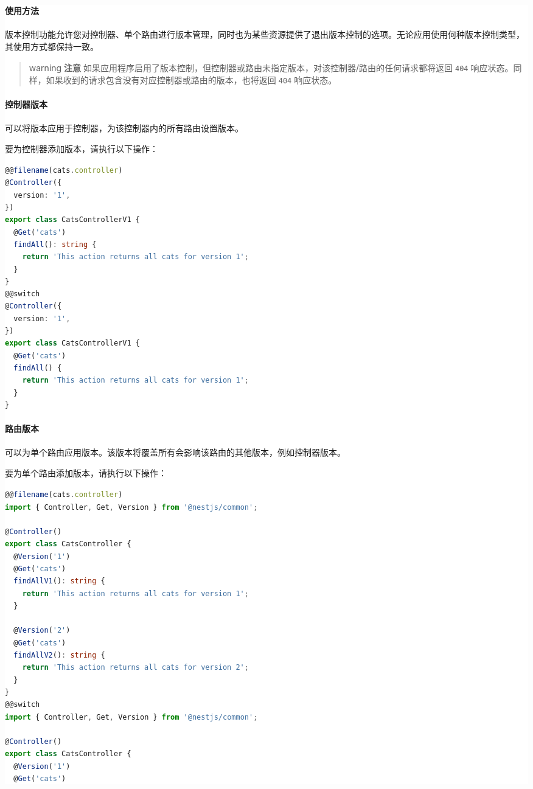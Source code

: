 #### 使用方法

版本控制功能允许您对控制器、单个路由进行版本管理，同时也为某些资源提供了退出版本控制的选项。无论应用使用何种版本控制类型，其使用方式都保持一致。

> warning **注意** 如果应用程序启用了版本控制，但控制器或路由未指定版本，对该控制器/路由的任何请求都将返回 `404` 响应状态。同样，如果收到的请求包含没有对应控制器或路由的版本，也将返回 `404` 响应状态。

#### 控制器版本

可以将版本应用于控制器，为该控制器内的所有路由设置版本。

要为控制器添加版本，请执行以下操作：

```typescript
@@filename(cats.controller)
@Controller({
  version: '1',
})
export class CatsControllerV1 {
  @Get('cats')
  findAll(): string {
    return 'This action returns all cats for version 1';
  }
}
@@switch
@Controller({
  version: '1',
})
export class CatsControllerV1 {
  @Get('cats')
  findAll() {
    return 'This action returns all cats for version 1';
  }
}
```

#### 路由版本

可以为单个路由应用版本。该版本将覆盖所有会影响该路由的其他版本，例如控制器版本。

要为单个路由添加版本，请执行以下操作：

```typescript
@@filename(cats.controller)
import { Controller, Get, Version } from '@nestjs/common';

@Controller()
export class CatsController {
  @Version('1')
  @Get('cats')
  findAllV1(): string {
    return 'This action returns all cats for version 1';
  }

  @Version('2')
  @Get('cats')
  findAllV2(): string {
    return 'This action returns all cats for version 2';
  }
}
@@switch
import { Controller, Get, Version } from '@nestjs/common';

@Controller()
export class CatsController {
  @Version('1')
  @Get('cats')
```